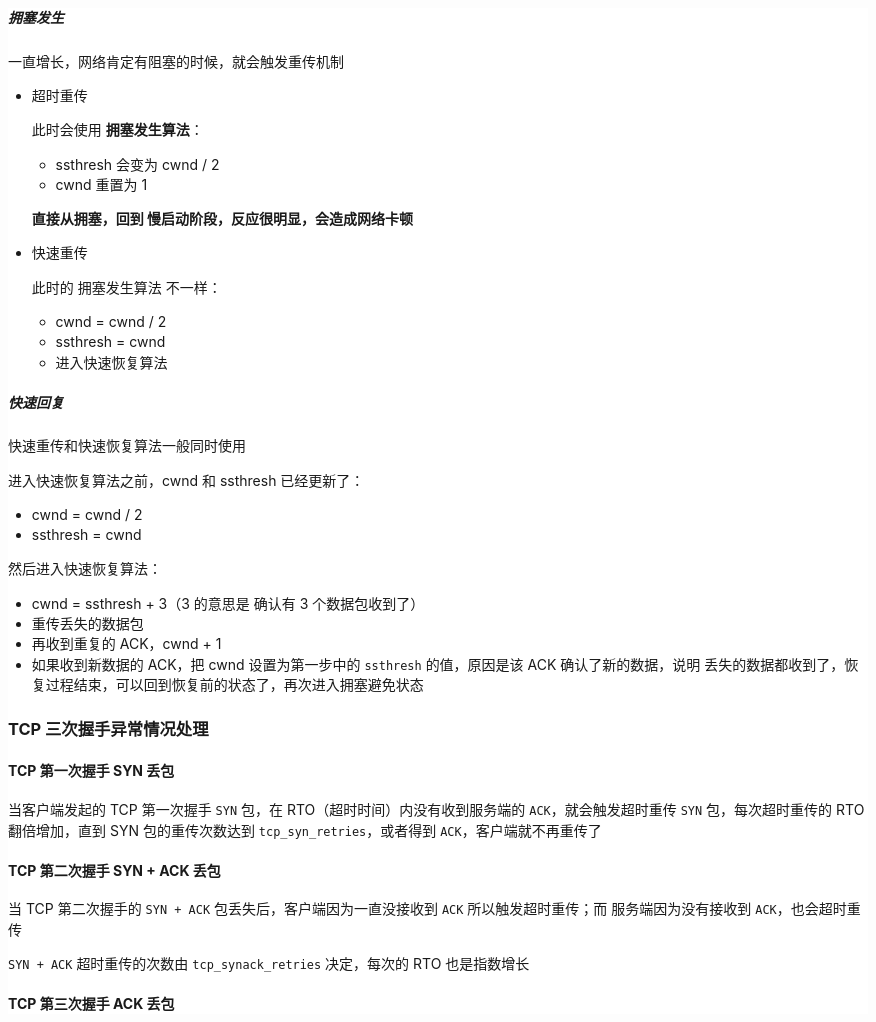 

##### 拥塞发生

一直增长，网络肯定有阻塞的时候，就会触发重传机制

- 超时重传

  此时会使用 **拥塞发生算法**：

  - ssthresh 会变为 cwnd / 2
  - cwnd 重置为 1

  **直接从拥塞，回到 慢启动阶段，反应很明显，会造成网络卡顿**

- 快速重传

  此时的 拥塞发生算法 不一样：

  - cwnd = cwnd / 2
  - ssthresh = cwnd
  - 进入快速恢复算法



##### 快速回复

快速重传和快速恢复算法一般同时使用

进入快速恢复算法之前，cwnd 和 ssthresh 已经更新了：

- cwnd = cwnd / 2
- ssthresh = cwnd

然后进入快速恢复算法：

- cwnd = ssthresh + 3（3 的意思是 确认有 3 个数据包收到了）
- 重传丢失的数据包
- 再收到重复的 ACK，cwnd + 1
- 如果收到新数据的 ACK，把 cwnd 设置为第一步中的 `ssthresh` 的值，原因是该 ACK 确认了新的数据，说明 丢失的数据都收到了，恢复过程结束，可以回到恢复前的状态了，再次进入拥塞避免状态



### TCP 三次握手异常情况处理

#### TCP 第一次握手 SYN 丢包

当客户端发起的 TCP 第一次握手 `SYN` 包，在 RTO（超时时间）内没有收到服务端的 `ACK`，就会触发超时重传 `SYN` 包，每次超时重传的 RTO 翻倍增加，直到 SYN 包的重传次数达到 `tcp_syn_retries`，或者得到 `ACK`，客户端就不再重传了



#### TCP 第二次握手 SYN + ACK 丢包

当 TCP 第二次握手的 `SYN + ACK` 包丢失后，客户端因为一直没接收到 `ACK` 所以触发超时重传；而 服务端因为没有接收到 `ACK`，也会超时重传

`SYN + ACK` 超时重传的次数由 `tcp_synack_retries` 决定，每次的 RTO 也是指数增长



#### TCP 第三次握手 ACK 丢包
